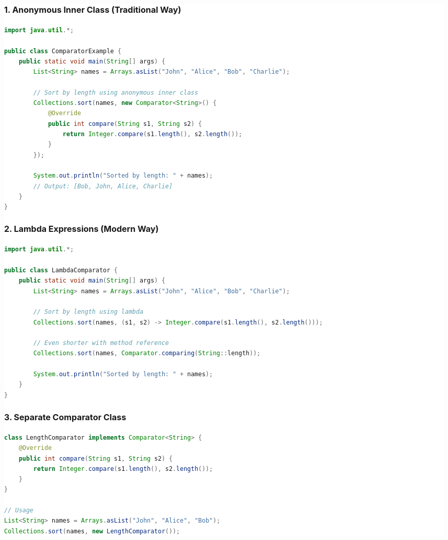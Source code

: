 ### 1. Anonymous Inner Class (Traditional Way)
```java
import java.util.*;

public class ComparatorExample {
    public static void main(String[] args) {
        List<String> names = Arrays.asList("John", "Alice", "Bob", "Charlie");
        
        // Sort by length using anonymous inner class
        Collections.sort(names, new Comparator<String>() {
            @Override
            public int compare(String s1, String s2) {
                return Integer.compare(s1.length(), s2.length());
            }
        });
        
        System.out.println("Sorted by length: " + names);
        // Output: [Bob, John, Alice, Charlie]
    }
}
```

### 2. Lambda Expressions (Modern Way)
```java
import java.util.*;

public class LambdaComparator {
    public static void main(String[] args) {
        List<String> names = Arrays.asList("John", "Alice", "Bob", "Charlie");
        
        // Sort by length using lambda
        Collections.sort(names, (s1, s2) -> Integer.compare(s1.length(), s2.length()));
        
        // Even shorter with method reference
        Collections.sort(names, Comparator.comparing(String::length));
        
        System.out.println("Sorted by length: " + names);
    }
}
```

### 3. Separate Comparator Class
```java
class LengthComparator implements Comparator<String> {
    @Override
    public int compare(String s1, String s2) {
        return Integer.compare(s1.length(), s2.length());
    }
}

// Usage
List<String> names = Arrays.asList("John", "Alice", "Bob");
Collections.sort(names, new LengthComparator());
```
